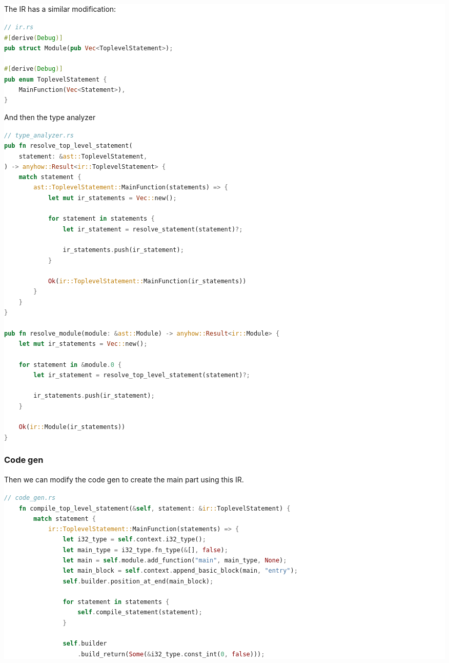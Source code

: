The IR has a similar modification:
```rust
// ir.rs
#[derive(Debug)]
pub struct Module(pub Vec<ToplevelStatement>);

#[derive(Debug)]
pub enum ToplevelStatement {
    MainFunction(Vec<Statement>),
}
```
And then the type analyzer
```rust
// type_analyzer.rs
pub fn resolve_top_level_statement(
    statement: &ast::ToplevelStatement,
) -> anyhow::Result<ir::ToplevelStatement> {
    match statement {
        ast::ToplevelStatement::MainFunction(statements) => {
            let mut ir_statements = Vec::new();

            for statement in statements {
                let ir_statement = resolve_statement(statement)?;

                ir_statements.push(ir_statement);
            }

            Ok(ir::ToplevelStatement::MainFunction(ir_statements))
        }
    }
}

pub fn resolve_module(module: &ast::Module) -> anyhow::Result<ir::Module> {
    let mut ir_statements = Vec::new();

    for statement in &module.0 {
        let ir_statement = resolve_top_level_statement(statement)?;

        ir_statements.push(ir_statement);
    }

    Ok(ir::Module(ir_statements))
}
```

### Code gen

Then we can modify the code gen to create the main part using this IR.
```rust
// code_gen.rs
    fn compile_top_level_statement(&self, statement: &ir::ToplevelStatement) {
        match statement {
            ir::ToplevelStatement::MainFunction(statements) => {
                let i32_type = self.context.i32_type();
                let main_type = i32_type.fn_type(&[], false);
                let main = self.module.add_function("main", main_type, None);
                let main_block = self.context.append_basic_block(main, "entry");
                self.builder.position_at_end(main_block);

                for statement in statements {
                    self.compile_statement(statement);
                }

                self.builder
                    .build_return(Some(&i32_type.const_int(0, false)));
```